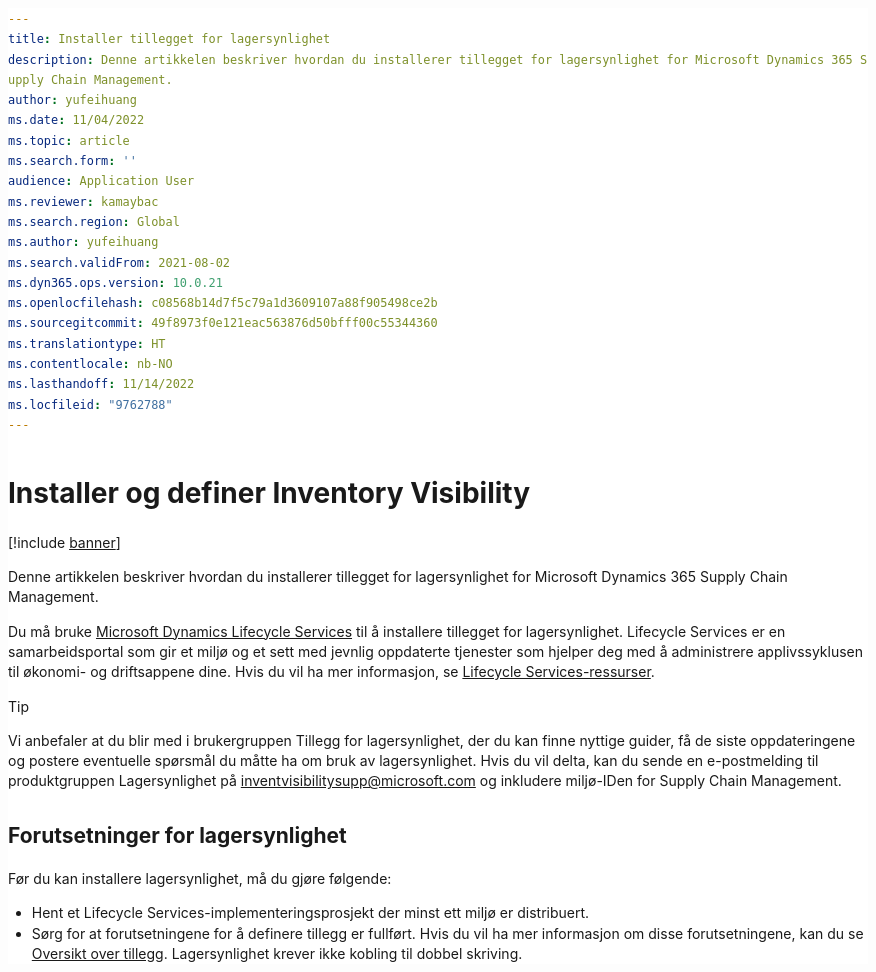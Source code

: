 ```yaml
---
title: Installer tillegget for lagersynlighet
description: Denne artikkelen beskriver hvordan du installerer tillegget for lagersynlighet for Microsoft Dynamics 365 Supply Chain Management.
author: yufeihuang
ms.date: 11/04/2022
ms.topic: article
ms.search.form: ''
audience: Application User
ms.reviewer: kamaybac
ms.search.region: Global
ms.author: yufeihuang
ms.search.validFrom: 2021-08-02
ms.dyn365.ops.version: 10.0.21
ms.openlocfilehash: c08568b14d7f5c79a1d3609107a88f905498ce2b
ms.sourcegitcommit: 49f8973f0e121eac563876d50bfff00c55344360
ms.translationtype: HT
ms.contentlocale: nb-NO
ms.lasthandoff: 11/14/2022
ms.locfileid: "9762788"
---
```

# <a name="install-and-set-up-inventory-visibility"></a>Installer og definer Inventory Visibility

[!include [banner](../includes/banner.md)]

Denne artikkelen beskriver hvordan du installerer tillegget for lagersynlighet for Microsoft Dynamics 365 Supply Chain Management.

Du må bruke [Microsoft Dynamics Lifecycle Services](https://lcs.dynamics.com/v2) til å installere tillegget for lagersynlighet. Lifecycle Services er en samarbeidsportal som gir et miljø og et sett med jevnlig oppdaterte tjenester som hjelper deg med å administrere applivssyklusen til økonomi- og driftsappene dine. Hvis du vil ha mer informasjon, se [Lifecycle Services-ressurser](../../fin-ops-core/dev-itpro/lifecycle-services/lcs.md).

> [!TIP]
> Vi anbefaler at du blir med i brukergruppen Tillegg for lagersynlighet, der du kan finne nyttige guider, få de siste oppdateringene og postere eventuelle spørsmål du måtte ha om bruk av lagersynlighet. Hvis du vil delta, kan du sende en e-postmelding til produktgruppen Lagersynlighet på [inventvisibilitysupp@microsoft.com](mailto:inventvisibilitysupp@microsoft.com) og inkludere miljø-IDen for Supply Chain Management.

## <a name="inventory-visibility-prerequisites"></a>Forutsetninger for lagersynlighet

Før du kan installere lagersynlighet, må du gjøre følgende:

- Hent et Lifecycle Services-implementeringsprosjekt der minst ett miljø er distribuert.
- Sørg for at forutsetningene for å definere tillegg er fullført. Hvis du vil ha mer informasjon om disse forutsetningene, kan du se [Oversikt over tillegg](../../fin-ops-core/dev-itpro/power-platform/add-ins-overview.md). Lagersynlighet krever ikke kobling til dobbel skriving.
